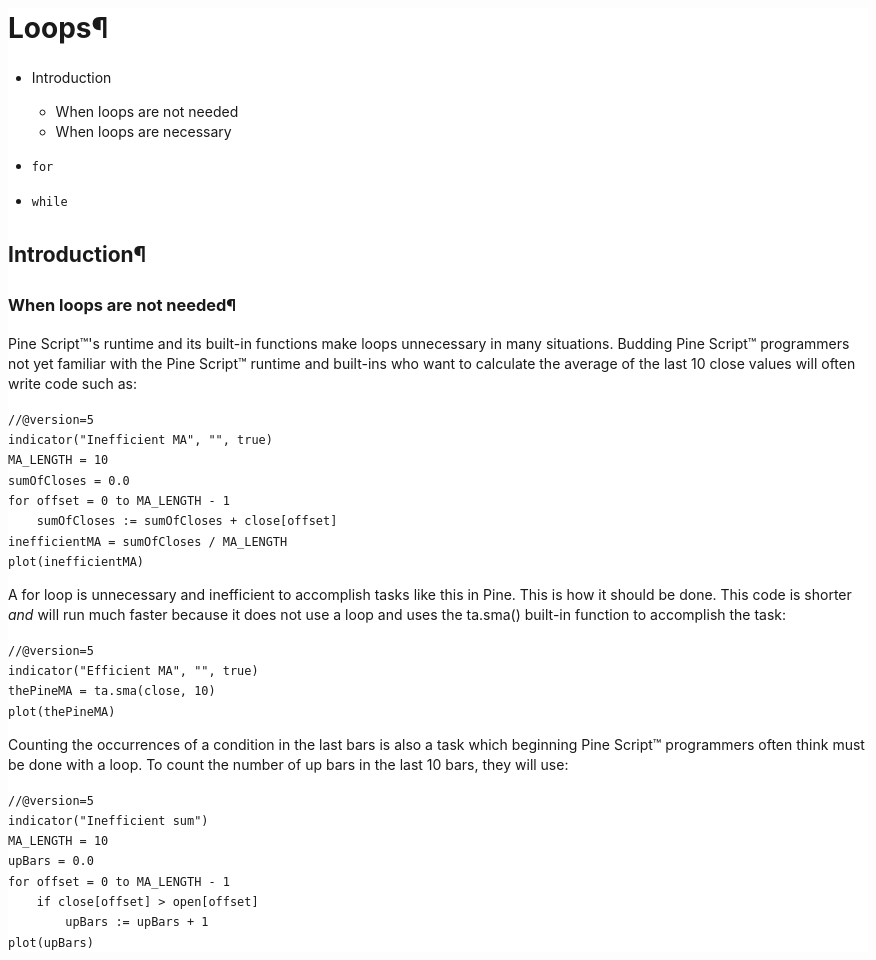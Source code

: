 # Loops¶

- Introduction

  - When loops are not needed
  - When loops are necessary

- `for`
- `while`

## Introduction¶

### When loops are not needed¶

Pine Script™'s runtime and its built-in functions make loops unnecessary in many situations. Budding Pine Script™ programmers not yet familiar with the Pine Script™ runtime and built-ins who want to calculate the average of the last 10 close values will often write code such as:

```
//@version=5
indicator("Inefficient MA", "", true)
MA_LENGTH = 10
sumOfCloses = 0.0
for offset = 0 to MA_LENGTH - 1
    sumOfCloses := sumOfCloses + close[offset]
inefficientMA = sumOfCloses / MA_LENGTH
plot(inefficientMA)
```

A for loop is unnecessary and inefficient to accomplish tasks like this in Pine. This is how it should be done. This code is shorter _and_ will run much faster because it does not use a loop and uses the ta.sma() built-in function to accomplish the task:

```
//@version=5
indicator("Efficient MA", "", true)
thePineMA = ta.sma(close, 10)
plot(thePineMA)
```

Counting the occurrences of a condition in the last bars is also a task which beginning Pine Script™ programmers often think must be done with a loop. To count the number of up bars in the last 10 bars, they will use:

```
//@version=5
indicator("Inefficient sum")
MA_LENGTH = 10
upBars = 0.0
for offset = 0 to MA_LENGTH - 1
    if close[offset] > open[offset]
        upBars := upBars + 1
plot(upBars)
```
